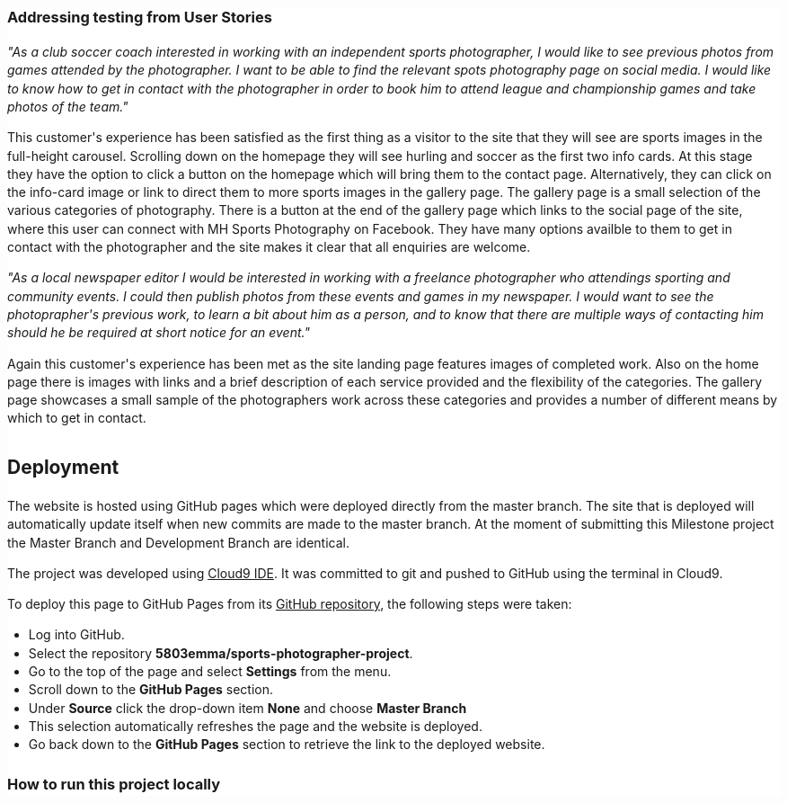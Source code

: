 ### Addressing testing from User Stories 

*"As a club soccer coach interested in working with an independent sports photographer, I would like to see previous photos from games attended by the photographer.  I want to be able to find the relevant spots photography page on social media.  I would  like to know how to get in contact with the photographer in order to book him to attend league and championship games and take photos of the team."*  

This customer's experience has been satisfied as the first thing as a visitor to the site that they will see are sports images in the full-height carousel. Scrolling down on the homepage they will see hurling and soccer as the first two info cards.  At this stage they have the option to click a button on the homepage which will bring them to the contact page. Alternatively, they can click on the info-card image or link to direct them to more sports images in the gallery page.  The gallery page is a small selection of the various categories of photography.  There is a button at the end of the gallery page which links to the social page of the site, where this user can connect with MH Sports Photography on Facebook.  They have many options availble to them to get in contact with the photographer and the site makes it clear that all enquiries are welcome.


*"As a local newspaper editor I would be interested in working with a freelance photographer who attendings sporting and community events.  I could then publish photos from these events and games in my newspaper.  I would want to see the photoprapher's previous work, to learn a bit about him as a person, and to know that there are multiple ways of contacting him should he be required at short notice for an event."*

Again this customer's experience has been met as the site landing page features images of completed work.  Also on the home page there is images with links and a brief description of each service provided and the flexibility of the categories. The gallery page showcases a small sample of the photographers work across these categories and provides a number of different means by which to get in contact.


## Deployment

The website is hosted using GitHub pages which were deployed directly from the master branch. The site that is deployed will automatically update itself when new commits are made to the master branch. At the moment of submitting this Milestone project the Master Branch and Development Branch are identical. 

The project was developed using [Cloud9 IDE](https://c9.io).  It was committed to git and pushed to GitHub using the terminal in Cloud9. 

To deploy this page to GitHub Pages from its [GitHub repository](https://5803emma.github.io/sports-photographer-project/), the following steps were taken: 

- Log into GitHub. 
- Select the repository **5803emma/sports-photographer-project**.
- Go to the top of the page and select **Settings** from the menu.
- Scroll down to the **GitHub Pages** section.
- Under **Source** click the drop-down item **None** and choose **Master Branch**
- This selection automatically refreshes the page and the website is deployed. 
- Go back down to the **GitHub Pages** section to retrieve the link to the deployed website.



### How to run this project locally
